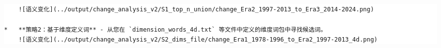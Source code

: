         ![语义变化](../output/change_analysis_v2/S1_top_n_union/change_Era2_1997-2013_to_Era3_2014-2024.png)

    *   **策略2：基于维度定义词** - 从您在 `dimension_words_4d.txt` 等文件中定义的维度词包中寻找候选词。
        ![语义变化](../output/change_analysis_v2/S2_dims_file/change_Era1_1978-1996_to_Era2_1997-2013_4d.png)